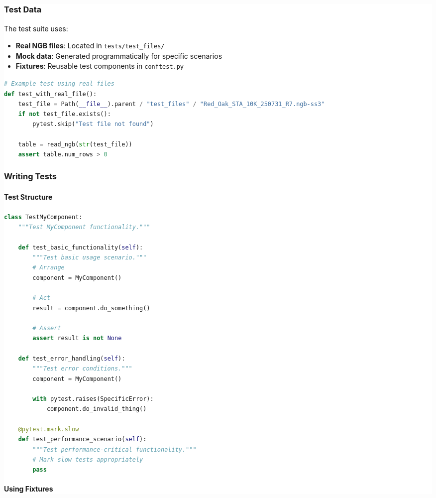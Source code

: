 ### Test Data

The test suite uses:
- **Real NGB files**: Located in `tests/test_files/`
- **Mock data**: Generated programmatically for specific scenarios
- **Fixtures**: Reusable test components in `conftest.py`

```python
# Example test using real files
def test_with_real_file():
    test_file = Path(__file__).parent / "test_files" / "Red_Oak_STA_10K_250731_R7.ngb-ss3"
    if not test_file.exists():
        pytest.skip("Test file not found")

    table = read_ngb(str(test_file))
    assert table.num_rows > 0
```

### Writing Tests

#### Test Structure

```python
class TestMyComponent:
    """Test MyComponent functionality."""

    def test_basic_functionality(self):
        """Test basic usage scenario."""
        # Arrange
        component = MyComponent()

        # Act
        result = component.do_something()

        # Assert
        assert result is not None

    def test_error_handling(self):
        """Test error conditions."""
        component = MyComponent()

        with pytest.raises(SpecificError):
            component.do_invalid_thing()

    @pytest.mark.slow
    def test_performance_scenario(self):
        """Test performance-critical functionality."""
        # Mark slow tests appropriately
        pass
```

#### Using Fixtures
